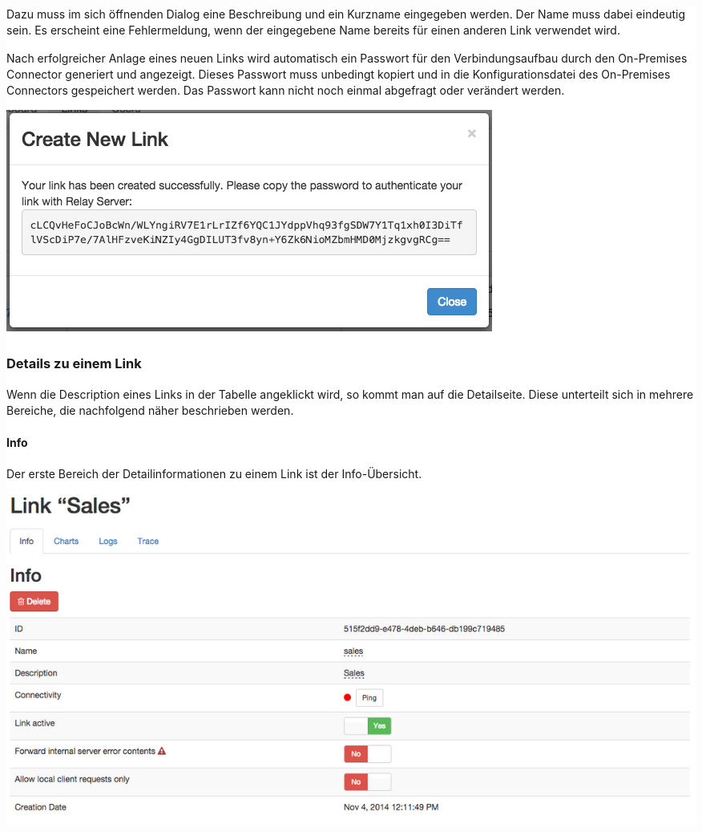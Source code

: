 Dazu muss im sich öffnenden Dialog eine Beschreibung und ein Kurzname eingegeben werden. Der Name muss dabei eindeutig sein. Es erscheint eine Fehlermeldung, wenn der eingegebene Name bereits für einen anderen Link verwendet wird.

Nach erfolgreicher Anlage eines neuen Links wird automatisch ein Passwort für den Verbindungsaufbau durch den On-Premises Connector generiert und angezeigt. Dieses Passwort muss unbedingt kopiert und in die Konfigurationsdatei des On-Premises Connectors gespeichert werden. Das Passwort kann nicht noch einmal abgefragt oder verändert werden.

![4-relayserver-management-web8.png](./assets/4-relayserver-management-web8.png)

### Details zu einem Link

Wenn die Description eines Links in der Tabelle angeklickt wird, so kommt man auf die Detailseite. Diese unterteilt sich in mehrere Bereiche, die nachfolgend näher beschrieben werden.

#### Info

Der erste Bereich der Detailinformationen zu einem Link ist der Info-Übersicht.

![4-relayserver-management-web9.png](./assets/4-relayserver-management-web9.png)
